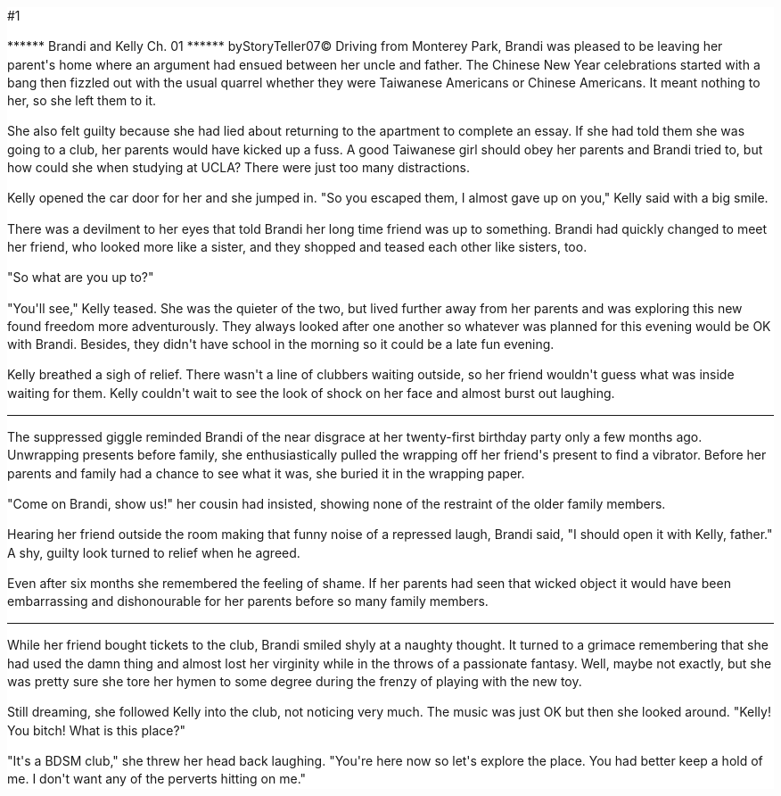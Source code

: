 #1 

 

 ****** Brandi and Kelly Ch. 01 ****** byStoryTeller07© Driving from Monterey Park, Brandi was pleased to be leaving her parent's home where an argument had ensued between her uncle and father. The Chinese New Year celebrations started with a bang then fizzled out with the usual quarrel whether they were Taiwanese Americans or Chinese Americans. It meant nothing to her, so she left them to it. 

 She also felt guilty because she had lied about returning to the apartment to complete an essay. If she had told them she was going to a club, her parents would have kicked up a fuss. A good Taiwanese girl should obey her parents and Brandi tried to, but how could she when studying at UCLA? There were just too many distractions. 

 Kelly opened the car door for her and she jumped in. "So you escaped them, I almost gave up on you," Kelly said with a big smile. 

 There was a devilment to her eyes that told Brandi her long time friend was up to something. Brandi had quickly changed to meet her friend, who looked more like a sister, and they shopped and teased each other like sisters, too. 

 "So what are you up to?" 

 "You'll see," Kelly teased. She was the quieter of the two, but lived further away from her parents and was exploring this new found freedom more adventurously. They always looked after one another so whatever was planned for this evening would be OK with Brandi. Besides, they didn't have school in the morning so it could be a late fun evening. 

 Kelly breathed a sigh of relief. There wasn't a line of clubbers waiting outside, so her friend wouldn't guess what was inside waiting for them. Kelly couldn't wait to see the look of shock on her face and almost burst out laughing. 

 *** 

 The suppressed giggle reminded Brandi of the near disgrace at her twenty-first birthday party only a few months ago. Unwrapping presents before family, she enthusiastically pulled the wrapping off her friend's present to find a vibrator. Before her parents and family had a chance to see what it was, she buried it in the wrapping paper. 

 "Come on Brandi, show us!" her cousin had insisted, showing none of the restraint of the older family members. 

 Hearing her friend outside the room making that funny noise of a repressed laugh, Brandi said, "I should open it with Kelly, father." A shy, guilty look turned to relief when he agreed. 

 Even after six months she remembered the feeling of shame. If her parents had seen that wicked object it would have been embarrassing and dishonourable for her parents before so many family members. 

 *** 

 While her friend bought tickets to the club, Brandi smiled shyly at a naughty thought. It turned to a grimace remembering that she had used the damn thing and almost lost her virginity while in the throws of a passionate fantasy. Well, maybe not exactly, but she was pretty sure she tore her hymen to some degree during the frenzy of playing with the new toy. 

 Still dreaming, she followed Kelly into the club, not noticing very much. The music was just OK but then she looked around. "Kelly! You bitch! What is this place?" 

 "It's a BDSM club," she threw her head back laughing. "You're here now so let's explore the place. You had better keep a hold of me. I don't want any of the perverts hitting on me." 
